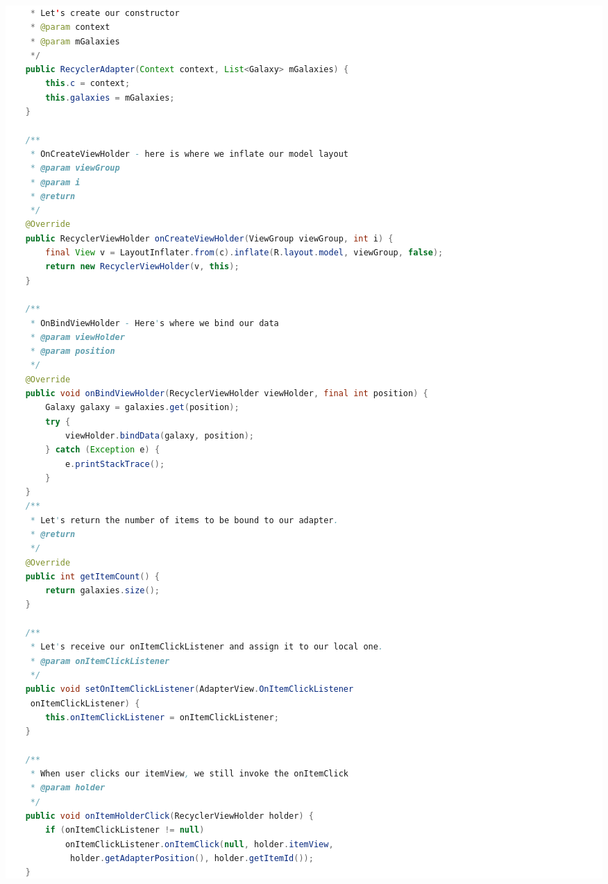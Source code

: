 ```java
     * Let's create our constructor
     * @param context
     * @param mGalaxies
     */
    public RecyclerAdapter(Context context, List<Galaxy> mGalaxies) {
        this.c = context;
        this.galaxies = mGalaxies;
    }

    /**
     * OnCreateViewHolder - here is where we inflate our model layout
     * @param viewGroup
     * @param i
     * @return
     */
    @Override
    public RecyclerViewHolder onCreateViewHolder(ViewGroup viewGroup, int i) {
        final View v = LayoutInflater.from(c).inflate(R.layout.model, viewGroup, false);
        return new RecyclerViewHolder(v, this);
    }

    /**
     * OnBindViewHolder - Here's where we bind our data
     * @param viewHolder
     * @param position
     */
    @Override
    public void onBindViewHolder(RecyclerViewHolder viewHolder, final int position) {
        Galaxy galaxy = galaxies.get(position);
        try {
            viewHolder.bindData(galaxy, position);
        } catch (Exception e) {
            e.printStackTrace();
        }
    }
    /**
     * Let's return the number of items to be bound to our adapter.
     * @return
     */
    @Override
    public int getItemCount() {
        return galaxies.size();
    }

    /**
     * Let's receive our onItemClickListener and assign it to our local one.
     * @param onItemClickListener
     */
    public void setOnItemClickListener(AdapterView.OnItemClickListener
     onItemClickListener) {
        this.onItemClickListener = onItemClickListener;
    }

    /**
     * When user clicks our itemView, we still invoke the onItemClick
     * @param holder
     */
    public void onItemHolderClick(RecyclerViewHolder holder) {
        if (onItemClickListener != null)
            onItemClickListener.onItemClick(null, holder.itemView,
             holder.getAdapterPosition(), holder.getItemId());
    }

```
